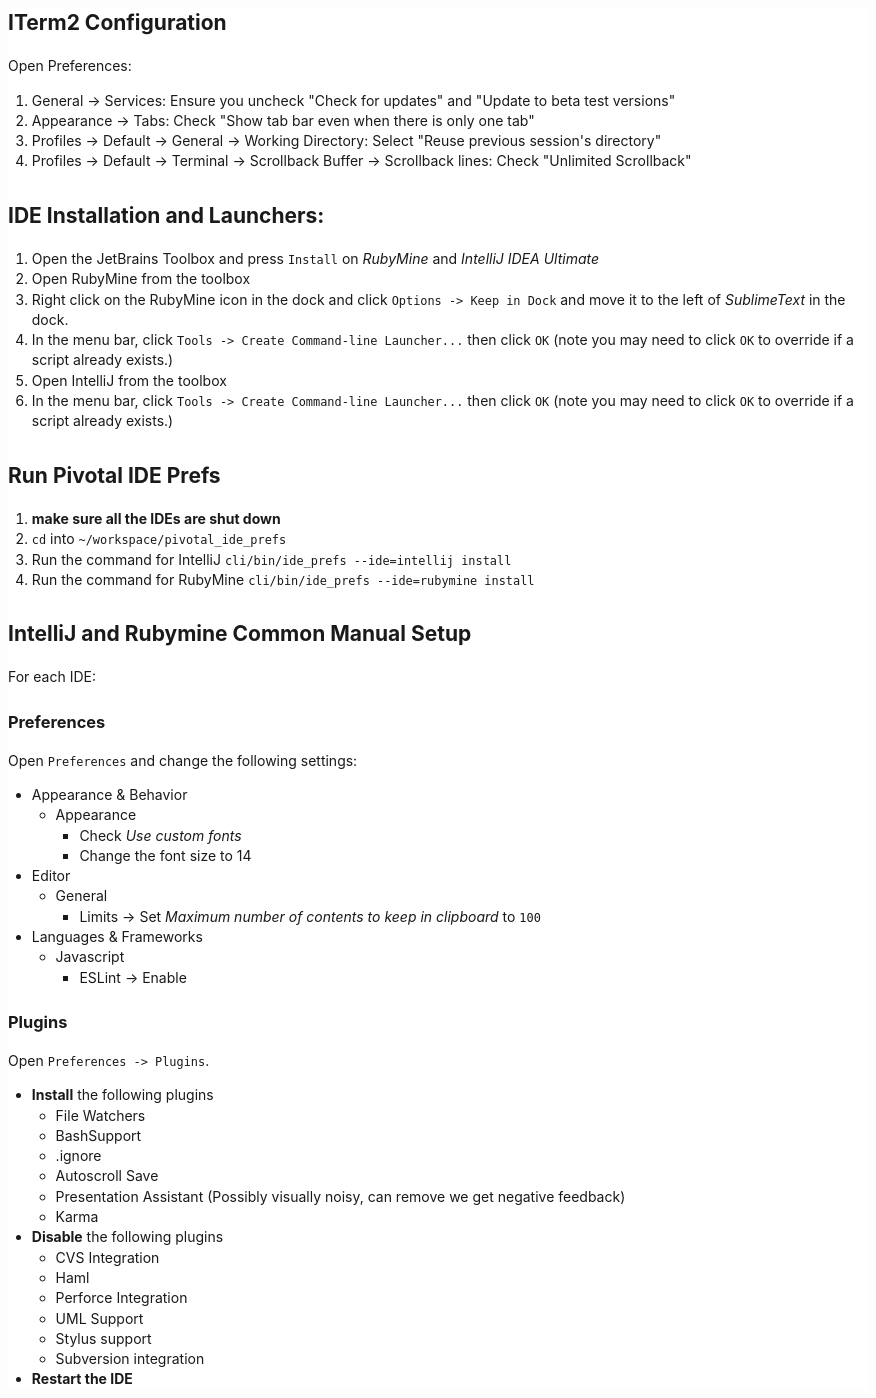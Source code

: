 ## ITerm2 Configuration
Open Preferences:

1. General -> Services: Ensure you uncheck "Check for updates" and "Update to beta test versions"
1. Appearance -> Tabs: Check "Show tab bar even when there is only one tab"
1. Profiles -> Default -> General -> Working Directory: Select "Reuse previous session's directory"
1. Profiles -> Default -> Terminal -> Scrollback Buffer -> Scrollback lines: Check
   "Unlimited Scrollback"

## IDE Installation and Launchers:
1. Open the JetBrains Toolbox and press `Install` on *RubyMine* and *IntelliJ IDEA Ultimate*
1. Open RubyMine from the toolbox
1. Right click on the RubyMine icon in the dock and click `Options -> Keep in Dock` and move it to
   the left of *SublimeText* in the dock.
1. In the menu bar, click `Tools -> Create Command-line Launcher...` then click `OK` (note you may
   need to click `OK` to override if a script already exists.)
1. Open IntelliJ from the toolbox
1. In the menu bar, click `Tools -> Create Command-line Launcher...` then click `OK` (note you may
   need to click `OK` to override if a script already exists.)

## Run Pivotal IDE Prefs
1. **make sure all the IDEs are shut down**
1. `cd` into `~/workspace/pivotal_ide_prefs`
1. Run the command for IntelliJ `cli/bin/ide_prefs --ide=intellij install`
1. Run the command for RubyMine `cli/bin/ide_prefs --ide=rubymine install`

## IntelliJ and Rubymine Common Manual Setup

For each IDE:

### Preferences
Open `Preferences` and change the following settings:

* Appearance & Behavior
  * Appearance
    * Check *Use custom fonts*
    * Change the font size to 14
* Editor
  * General
    * Limits -> Set *Maximum number of contents to keep in clipboard* to `100`
* Languages & Frameworks
  * Javascript
    * ESLint -> Enable

### Plugins
Open `Preferences -> Plugins`.

* **Install** the following plugins
  * File Watchers
  * BashSupport
  * .ignore
  * Autoscroll Save
  * Presentation Assistant (Possibly visually noisy, can remove we get negative feedback)
  * Karma
* **Disable** the following plugins
  * CVS Integration
  * Haml
  * Perforce Integration
  * UML Support
  * Stylus support
  * Subversion integration
* **Restart the IDE**